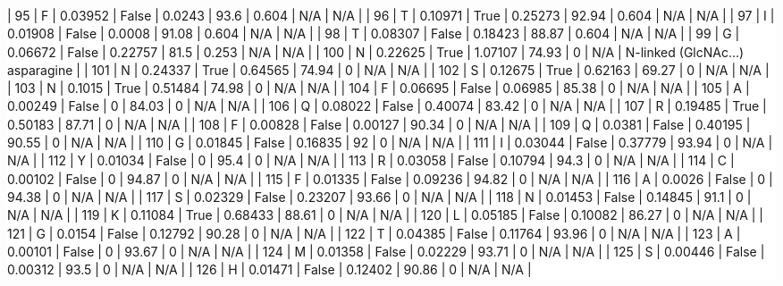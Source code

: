 |    95 | F    |         0.03952 | False     |                          0.0243  |                 93.6  |         0.604 | N/A                     | N/A                             |
|    96 | T    |         0.10971 | True      |                          0.25273 |                 92.94 |         0.604 | N/A                     | N/A                             |
|    97 | I    |         0.01908 | False     |                          0.0008  |                 91.08 |         0.604 | N/A                     | N/A                             |
|    98 | T    |         0.08307 | False     |                          0.18423 |                 88.87 |         0.604 | N/A                     | N/A                             |
|    99 | G    |         0.06672 | False     |                          0.22757 |                 81.5  |         0.253 | N/A                     | N/A                             |
|   100 | N    |         0.22625 | True      |                          1.07107 |                 74.93 |         0     | N/A                     | N-linked (GlcNAc...) asparagine |
|   101 | N    |         0.24337 | True      |                          0.64565 |                 74.94 |         0     | N/A                     | N/A                             |
|   102 | S    |         0.12675 | True      |                          0.62163 |                 69.27 |         0     | N/A                     | N/A                             |
|   103 | N    |         0.1015  | True      |                          0.51484 |                 74.98 |         0     | N/A                     | N/A                             |
|   104 | F    |         0.06695 | False     |                          0.06985 |                 85.38 |         0     | N/A                     | N/A                             |
|   105 | A    |         0.00249 | False     |                          0       |                 84.03 |         0     | N/A                     | N/A                             |
|   106 | Q    |         0.08022 | False     |                          0.40074 |                 83.42 |         0     | N/A                     | N/A                             |
|   107 | R    |         0.19485 | True      |                          0.50183 |                 87.71 |         0     | N/A                     | N/A                             |
|   108 | F    |         0.00828 | False     |                          0.00127 |                 90.34 |         0     | N/A                     | N/A                             |
|   109 | Q    |         0.0381  | False     |                          0.40195 |                 90.55 |         0     | N/A                     | N/A                             |
|   110 | G    |         0.01845 | False     |                          0.16835 |                 92    |         0     | N/A                     | N/A                             |
|   111 | I    |         0.03044 | False     |                          0.37779 |                 93.94 |         0     | N/A                     | N/A                             |
|   112 | Y    |         0.01034 | False     |                          0       |                 95.4  |         0     | N/A                     | N/A                             |
|   113 | R    |         0.03058 | False     |                          0.10794 |                 94.3  |         0     | N/A                     | N/A                             |
|   114 | C    |         0.00102 | False     |                          0       |                 94.87 |         0     | N/A                     | N/A                             |
|   115 | F    |         0.01335 | False     |                          0.09236 |                 94.82 |         0     | N/A                     | N/A                             |
|   116 | A    |         0.0026  | False     |                          0       |                 94.38 |         0     | N/A                     | N/A                             |
|   117 | S    |         0.02329 | False     |                          0.23207 |                 93.66 |         0     | N/A                     | N/A                             |
|   118 | N    |         0.01453 | False     |                          0.14845 |                 91.1  |         0     | N/A                     | N/A                             |
|   119 | K    |         0.11084 | True      |                          0.68433 |                 88.61 |         0     | N/A                     | N/A                             |
|   120 | L    |         0.05185 | False     |                          0.10082 |                 86.27 |         0     | N/A                     | N/A                             |
|   121 | G    |         0.0154  | False     |                          0.12792 |                 90.28 |         0     | N/A                     | N/A                             |
|   122 | T    |         0.04385 | False     |                          0.11764 |                 93.96 |         0     | N/A                     | N/A                             |
|   123 | A    |         0.00101 | False     |                          0       |                 93.67 |         0     | N/A                     | N/A                             |
|   124 | M    |         0.01358 | False     |                          0.02229 |                 93.71 |         0     | N/A                     | N/A                             |
|   125 | S    |         0.00446 | False     |                          0.00312 |                 93.5  |         0     | N/A                     | N/A                             |
|   126 | H    |         0.01471 | False     |                          0.12402 |                 90.86 |         0     | N/A                     | N/A                             |
